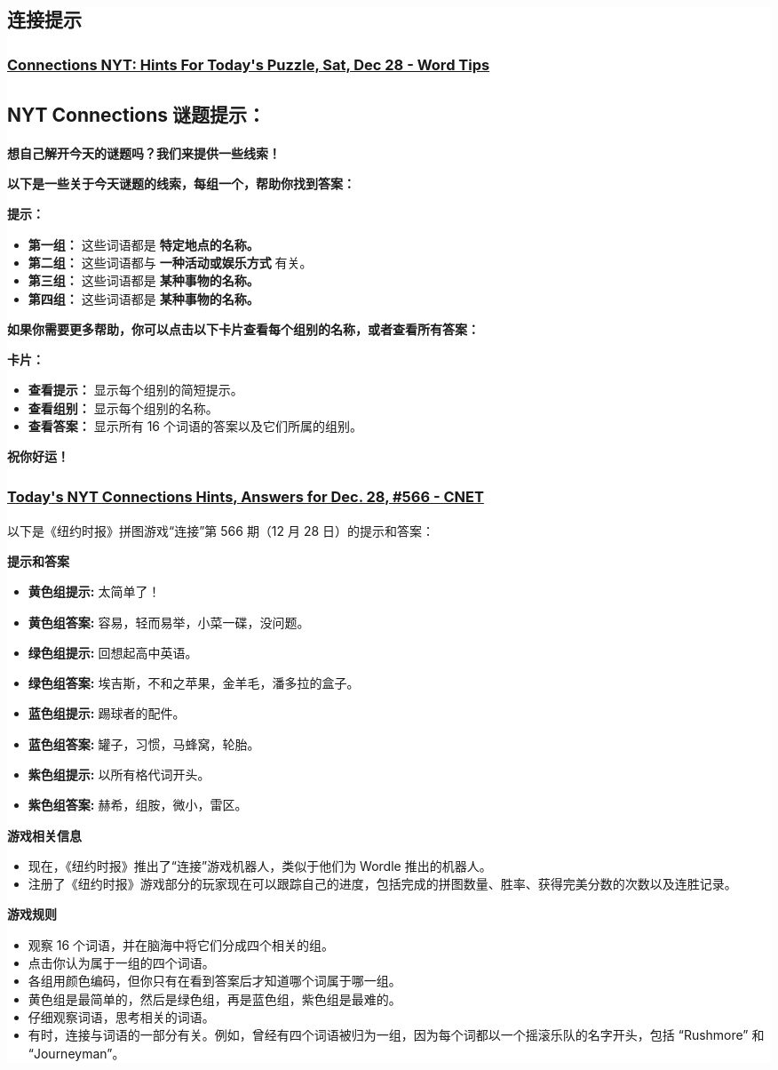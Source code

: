 ## 连接提示

### [Connections NYT: Hints For Today's Puzzle, Sat, Dec 28 - Word Tips](https://word.tips/connections-hints-today/)

## NYT Connections 谜题提示：

**想自己解开今天的谜题吗？我们来提供一些线索！**

**以下是一些关于今天谜题的线索，每组一个，帮助你找到答案：**

**提示：**

* **第一组：** 这些词语都是 **特定地点的名称。**
* **第二组：** 这些词语都与 **一种活动或娱乐方式** 有关。
* **第三组：** 这些词语都是 **某种事物的名称。**
* **第四组：** 这些词语都是 **某种事物的名称。**

**如果你需要更多帮助，你可以点击以下卡片查看每个组别的名称，或者查看所有答案：**

**卡片：**

* **查看提示：** 显示每个组别的简短提示。
* **查看组别：** 显示每个组别的名称。
* **查看答案：** 显示所有 16 个词语的答案以及它们所属的组别。

**祝你好运！**

### [Today's NYT Connections Hints, Answers for Dec. 28, #566 - CNET](https://www.cnet.com/tech/gaming/todays-nyt-connections-hints-answers-and-help-for-dec-28-566/)

以下是《纽约时报》拼图游戏“连接”第 566 期（12 月 28 日）的提示和答案：

**提示和答案**

* **黄色组提示:**  太简单了！
* **黄色组答案:**  容易，轻而易举，小菜一碟，没问题。

* **绿色组提示:**  回想起高中英语。
* **绿色组答案:**  埃吉斯，不和之苹果，金羊毛，潘多拉的盒子。

* **蓝色组提示:**  踢球者的配件。
* **蓝色组答案:**  罐子，习惯，马蜂窝，轮胎。

* **紫色组提示:**  以所有格代词开头。
* **紫色组答案:**  赫希，组胺，微小，雷区。

**游戏相关信息**

* 现在，《纽约时报》推出了“连接”游戏机器人，类似于他们为 Wordle 推出的机器人。
* 注册了《纽约时报》游戏部分的玩家现在可以跟踪自己的进度，包括完成的拼图数量、胜率、获得完美分数的次数以及连胜记录。

**游戏规则**

* 观察 16 个词语，并在脑海中将它们分成四个相关的组。
* 点击你认为属于一组的四个词语。
* 各组用颜色编码，但你只有在看到答案后才知道哪个词属于哪一组。
* 黄色组是最简单的，然后是绿色组，再是蓝色组，紫色组是最难的。
* 仔细观察词语，思考相关的词语。
* 有时，连接与词语的一部分有关。例如，曾经有四个词语被归为一组，因为每个词都以一个摇滚乐队的名字开头，包括 “Rushmore” 和 “Journeyman”。
